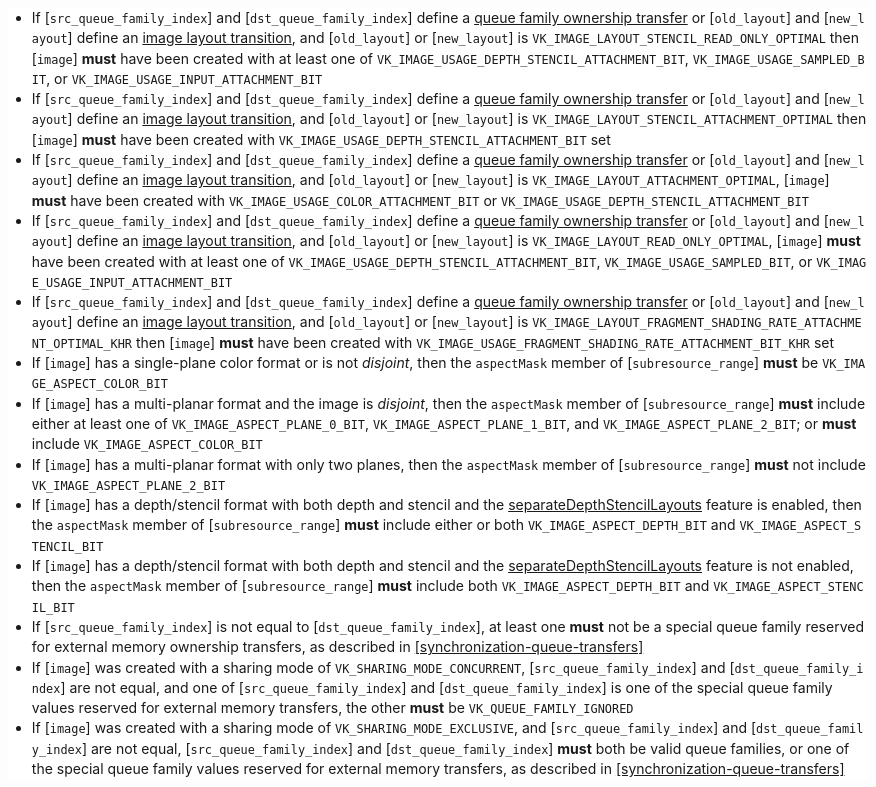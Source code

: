 -    If [`src_queue_family_index`] and [`dst_queue_family_index`] define a [queue family ownership transfer](https://www.khronos.org/registry/vulkan/specs/1.2-extensions/html/vkspec.html#synchronization-queue-transfers) or [`old_layout`] and [`new_layout`] define an [image layout transition](https://www.khronos.org/registry/vulkan/specs/1.2-extensions/html/vkspec.html#synchronization-image-layout-transitions), and [`old_layout`] or [`new_layout`] is `VK_IMAGE_LAYOUT_STENCIL_READ_ONLY_OPTIMAL` then [`image`] **must**  have been created with at least one of `VK_IMAGE_USAGE_DEPTH_STENCIL_ATTACHMENT_BIT`, `VK_IMAGE_USAGE_SAMPLED_BIT`, or `VK_IMAGE_USAGE_INPUT_ATTACHMENT_BIT`
-    If [`src_queue_family_index`] and [`dst_queue_family_index`] define a [queue family ownership transfer](https://www.khronos.org/registry/vulkan/specs/1.2-extensions/html/vkspec.html#synchronization-queue-transfers) or [`old_layout`] and [`new_layout`] define an [image layout transition](https://www.khronos.org/registry/vulkan/specs/1.2-extensions/html/vkspec.html#synchronization-image-layout-transitions), and [`old_layout`] or [`new_layout`] is `VK_IMAGE_LAYOUT_STENCIL_ATTACHMENT_OPTIMAL` then [`image`] **must**  have been created with `VK_IMAGE_USAGE_DEPTH_STENCIL_ATTACHMENT_BIT` set
-    If [`src_queue_family_index`] and [`dst_queue_family_index`] define a [queue family ownership transfer](https://www.khronos.org/registry/vulkan/specs/1.2-extensions/html/vkspec.html#synchronization-queue-transfers) or [`old_layout`] and [`new_layout`] define an [image layout transition](https://www.khronos.org/registry/vulkan/specs/1.2-extensions/html/vkspec.html#synchronization-image-layout-transitions), and [`old_layout`] or [`new_layout`] is `VK_IMAGE_LAYOUT_ATTACHMENT_OPTIMAL`, [`image`] **must**  have been created with `VK_IMAGE_USAGE_COLOR_ATTACHMENT_BIT` or `VK_IMAGE_USAGE_DEPTH_STENCIL_ATTACHMENT_BIT`
-    If [`src_queue_family_index`] and [`dst_queue_family_index`] define a [queue family ownership transfer](https://www.khronos.org/registry/vulkan/specs/1.2-extensions/html/vkspec.html#synchronization-queue-transfers) or [`old_layout`] and [`new_layout`] define an [image layout transition](https://www.khronos.org/registry/vulkan/specs/1.2-extensions/html/vkspec.html#synchronization-image-layout-transitions), and [`old_layout`] or [`new_layout`] is `VK_IMAGE_LAYOUT_READ_ONLY_OPTIMAL`, [`image`] **must**  have been created with at least one of `VK_IMAGE_USAGE_DEPTH_STENCIL_ATTACHMENT_BIT`, `VK_IMAGE_USAGE_SAMPLED_BIT`, or `VK_IMAGE_USAGE_INPUT_ATTACHMENT_BIT`
-    If [`src_queue_family_index`] and [`dst_queue_family_index`] define a [queue family ownership transfer](https://www.khronos.org/registry/vulkan/specs/1.2-extensions/html/vkspec.html#synchronization-queue-transfers) or [`old_layout`] and [`new_layout`] define an [image layout transition](https://www.khronos.org/registry/vulkan/specs/1.2-extensions/html/vkspec.html#synchronization-image-layout-transitions), and [`old_layout`] or [`new_layout`] is `VK_IMAGE_LAYOUT_FRAGMENT_SHADING_RATE_ATTACHMENT_OPTIMAL_KHR` then [`image`] **must**  have been created with `VK_IMAGE_USAGE_FRAGMENT_SHADING_RATE_ATTACHMENT_BIT_KHR` set
-    If [`image`] has a single-plane color format or is not *disjoint*, then the `aspectMask` member of [`subresource_range`] **must**  be `VK_IMAGE_ASPECT_COLOR_BIT`
-    If [`image`] has a multi-planar format and the image is *disjoint*, then the `aspectMask` member of [`subresource_range`] **must**  include either at least one of `VK_IMAGE_ASPECT_PLANE_0_BIT`, `VK_IMAGE_ASPECT_PLANE_1_BIT`, and `VK_IMAGE_ASPECT_PLANE_2_BIT`; or  **must**  include `VK_IMAGE_ASPECT_COLOR_BIT`
-    If [`image`] has a multi-planar format with only two planes, then the `aspectMask` member of [`subresource_range`] **must**  not include `VK_IMAGE_ASPECT_PLANE_2_BIT`
-    If [`image`] has a depth/stencil format with both depth and stencil and the [separateDepthStencilLayouts](https://www.khronos.org/registry/vulkan/specs/1.2-extensions/html/vkspec.html#features-separateDepthStencilLayouts) feature is enabled, then the `aspectMask` member of [`subresource_range`] **must**  include either or both `VK_IMAGE_ASPECT_DEPTH_BIT` and `VK_IMAGE_ASPECT_STENCIL_BIT`
-    If [`image`] has a depth/stencil format with both depth and stencil and the [separateDepthStencilLayouts](https://www.khronos.org/registry/vulkan/specs/1.2-extensions/html/vkspec.html#features-separateDepthStencilLayouts) feature is not enabled, then the `aspectMask` member of [`subresource_range`] **must**  include both `VK_IMAGE_ASPECT_DEPTH_BIT` and `VK_IMAGE_ASPECT_STENCIL_BIT`
-    If [`src_queue_family_index`] is not equal to [`dst_queue_family_index`], at least one  **must**  not be a special queue family reserved for external memory ownership transfers, as described in [[synchronization-queue-transfers]](https://www.khronos.org/registry/vulkan/specs/1.2-extensions/html/vkspec.html#synchronization-queue-transfers)
-    If [`image`] was created with a sharing mode of `VK_SHARING_MODE_CONCURRENT`, [`src_queue_family_index`] and [`dst_queue_family_index`] are not equal, and one of [`src_queue_family_index`] and [`dst_queue_family_index`] is one of the special queue family values reserved for external memory transfers, the other  **must**  be `VK_QUEUE_FAMILY_IGNORED`
-    If [`image`] was created with a sharing mode of `VK_SHARING_MODE_EXCLUSIVE`, and [`src_queue_family_index`] and [`dst_queue_family_index`] are not equal, [`src_queue_family_index`] and [`dst_queue_family_index`] **must**  both be valid queue families, or one of the special queue family values reserved for external memory transfers, as described in [[synchronization-queue-transfers]](https://www.khronos.org/registry/vulkan/specs/1.2-extensions/html/vkspec.html#synchronization-queue-transfers)